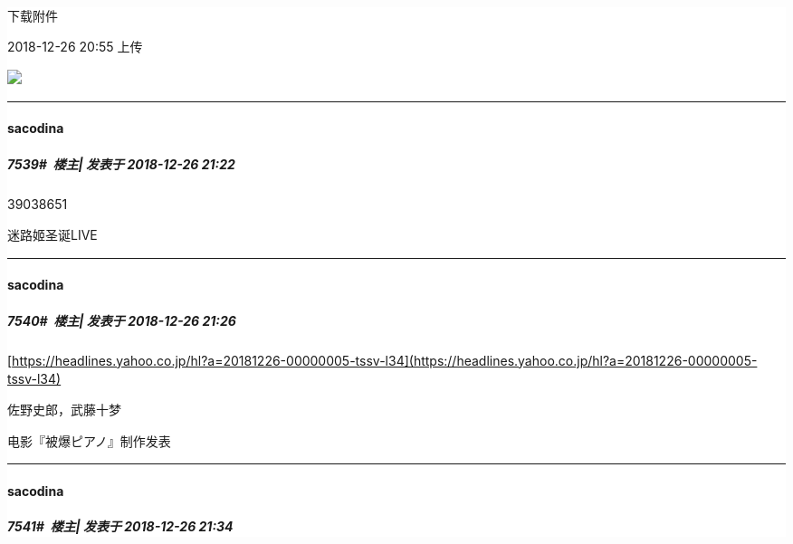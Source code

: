 


下载附件


2018-12-26 20:55 上传









<img src="https://img.saraba1st.com/forum/201812/26/205547u04h1phis0ajbspa.jpg" referrerpolicy="no-referrer">












*****

####  sacodina  
##### 7539#         楼主| 发表于 2018-12-26 21:22




39038651


迷路姬圣诞LIVE







*****

####  sacodina  
##### 7540#         楼主| 发表于 2018-12-26 21:26



[https://headlines.yahoo.co.jp/hl?a=20181226-00000005-tssv-l34](https://headlines.yahoo.co.jp/hl?a=20181226-00000005-tssv-l34)


佐野史郎，武藤十梦

电影『被爆ピアノ』制作发表







*****

####  sacodina  
##### 7541#         楼主| 发表于 2018-12-26 21:34
